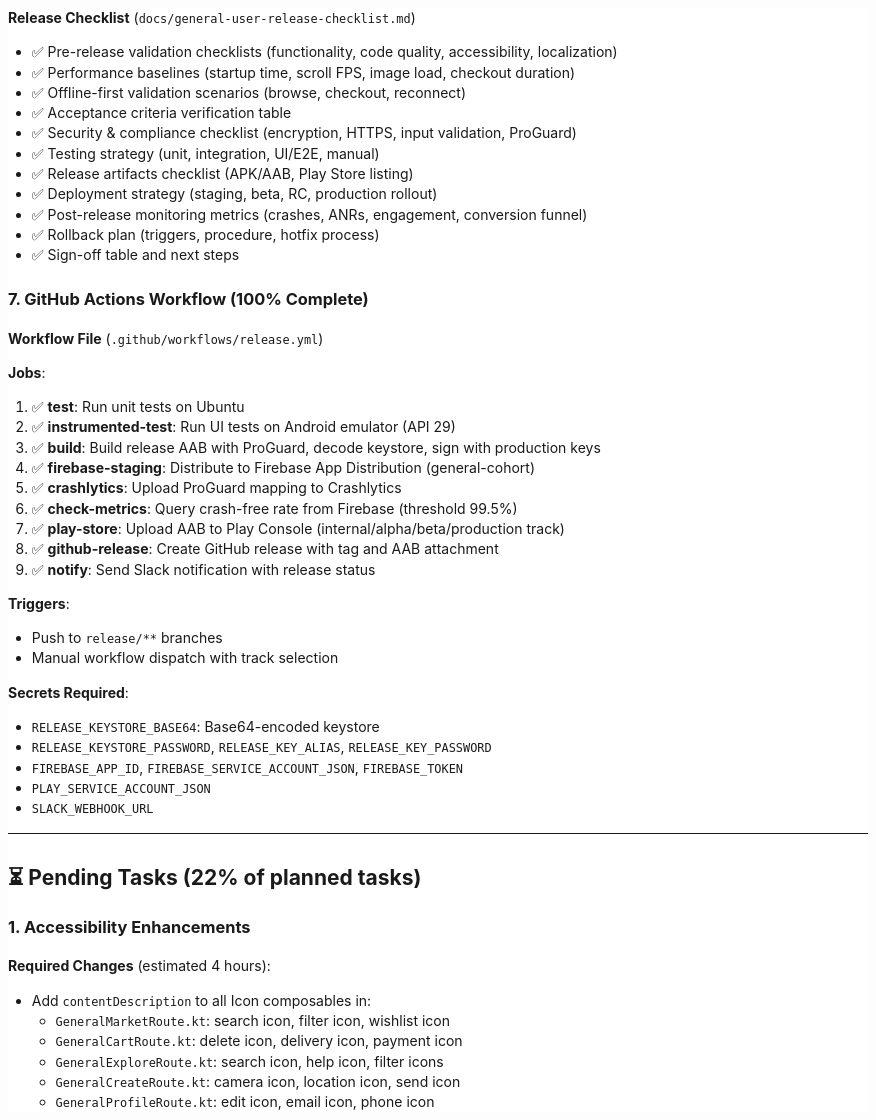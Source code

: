 **Release Checklist** (`docs/general-user-release-checklist.md`)
- ✅ Pre-release validation checklists (functionality, code quality, accessibility, localization)
- ✅ Performance baselines (startup time, scroll FPS, image load, checkout duration)
- ✅ Offline-first validation scenarios (browse, checkout, reconnect)
- ✅ Acceptance criteria verification table
- ✅ Security & compliance checklist (encryption, HTTPS, input validation, ProGuard)
- ✅ Testing strategy (unit, integration, UI/E2E, manual)
- ✅ Release artifacts checklist (APK/AAB, Play Store listing)
- ✅ Deployment strategy (staging, beta, RC, production rollout)
- ✅ Post-release monitoring metrics (crashes, ANRs, engagement, conversion funnel)
- ✅ Rollback plan (triggers, procedure, hotfix process)
- ✅ Sign-off table and next steps

### 7. GitHub Actions Workflow (100% Complete)

**Workflow File** (`.github/workflows/release.yml`)

**Jobs**:
1. ✅ **test**: Run unit tests on Ubuntu
2. ✅ **instrumented-test**: Run UI tests on Android emulator (API 29)
3. ✅ **build**: Build release AAB with ProGuard, decode keystore, sign with production keys
4. ✅ **firebase-staging**: Distribute to Firebase App Distribution (general-cohort)
5. ✅ **crashlytics**: Upload ProGuard mapping to Crashlytics
6. ✅ **check-metrics**: Query crash-free rate from Firebase (threshold 99.5%)
7. ✅ **play-store**: Upload AAB to Play Console (internal/alpha/beta/production track)
8. ✅ **github-release**: Create GitHub release with tag and AAB attachment
9. ✅ **notify**: Send Slack notification with release status

**Triggers**:
- Push to `release/**` branches
- Manual workflow dispatch with track selection

**Secrets Required**:
- `RELEASE_KEYSTORE_BASE64`: Base64-encoded keystore
- `RELEASE_KEYSTORE_PASSWORD`, `RELEASE_KEY_ALIAS`, `RELEASE_KEY_PASSWORD`
- `FIREBASE_APP_ID`, `FIREBASE_SERVICE_ACCOUNT_JSON`, `FIREBASE_TOKEN`
- `PLAY_SERVICE_ACCOUNT_JSON`
- `SLACK_WEBHOOK_URL`

---

## ⏳ Pending Tasks (22% of planned tasks)

### 1. Accessibility Enhancements

**Required Changes** (estimated 4 hours):
- Add `contentDescription` to all Icon composables in:
  - `GeneralMarketRoute.kt`: search icon, filter icon, wishlist icon
  - `GeneralCartRoute.kt`: delete icon, delivery icon, payment icon
  - `GeneralExploreRoute.kt`: search icon, help icon, filter icons
  - `GeneralCreateRoute.kt`: camera icon, location icon, send icon
  - `GeneralProfileRoute.kt`: edit icon, email icon, phone icon

